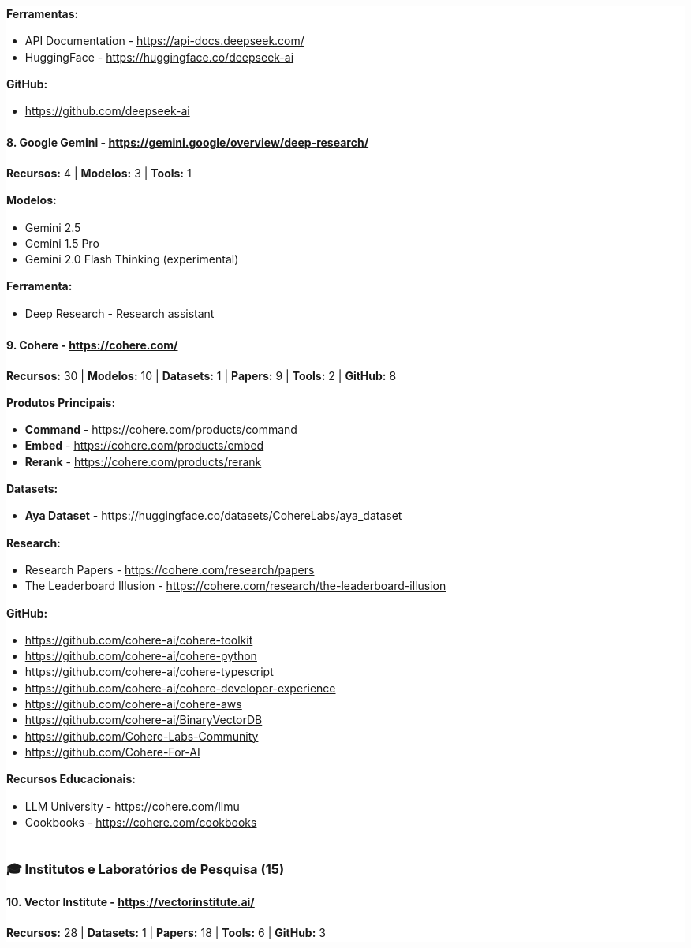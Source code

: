 **Ferramentas:**
- API Documentation - https://api-docs.deepseek.com/
- HuggingFace - https://huggingface.co/deepseek-ai

**GitHub:**
- https://github.com/deepseek-ai

#### 8. **Google Gemini** - https://gemini.google/overview/deep-research/
**Recursos:** 4 | **Modelos:** 3 | **Tools:** 1

**Modelos:**
- Gemini 2.5
- Gemini 1.5 Pro
- Gemini 2.0 Flash Thinking (experimental)

**Ferramenta:**
- Deep Research - Research assistant

#### 9. **Cohere** - https://cohere.com/
**Recursos:** 30 | **Modelos:** 10 | **Datasets:** 1 | **Papers:** 9 | **Tools:** 2 | **GitHub:** 8

**Produtos Principais:**
- **Command** - https://cohere.com/products/command
- **Embed** - https://cohere.com/products/embed
- **Rerank** - https://cohere.com/products/rerank

**Datasets:**
- **Aya Dataset** - https://huggingface.co/datasets/CohereLabs/aya_dataset

**Research:**
- Research Papers - https://cohere.com/research/papers
- The Leaderboard Illusion - https://cohere.com/research/the-leaderboard-illusion

**GitHub:**
- https://github.com/cohere-ai/cohere-toolkit
- https://github.com/cohere-ai/cohere-python
- https://github.com/cohere-ai/cohere-typescript
- https://github.com/cohere-ai/cohere-developer-experience
- https://github.com/cohere-ai/cohere-aws
- https://github.com/cohere-ai/BinaryVectorDB
- https://github.com/Cohere-Labs-Community
- https://github.com/Cohere-For-AI

**Recursos Educacionais:**
- LLM University - https://cohere.com/llmu
- Cookbooks - https://cohere.com/cookbooks

---

### 🎓 Institutos e Laboratórios de Pesquisa (15)

#### 10. **Vector Institute** - https://vectorinstitute.ai/
**Recursos:** 28 | **Datasets:** 1 | **Papers:** 18 | **Tools:** 6 | **GitHub:** 3
